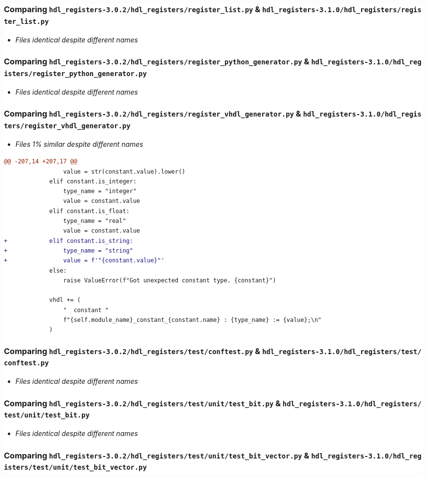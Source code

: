 ### Comparing `hdl_registers-3.0.2/hdl_registers/register_list.py` & `hdl_registers-3.1.0/hdl_registers/register_list.py`

 * *Files identical despite different names*

### Comparing `hdl_registers-3.0.2/hdl_registers/register_python_generator.py` & `hdl_registers-3.1.0/hdl_registers/register_python_generator.py`

 * *Files identical despite different names*

### Comparing `hdl_registers-3.0.2/hdl_registers/register_vhdl_generator.py` & `hdl_registers-3.1.0/hdl_registers/register_vhdl_generator.py`

 * *Files 1% similar despite different names*

```diff
@@ -207,14 +207,17 @@
                 value = str(constant.value).lower()
             elif constant.is_integer:
                 type_name = "integer"
                 value = constant.value
             elif constant.is_float:
                 type_name = "real"
                 value = constant.value
+            elif constant.is_string:
+                type_name = "string"
+                value = f'"{constant.value}"'
             else:
                 raise ValueError(f"Got unexpected constant type. {constant}")
 
             vhdl += (
                 "  constant "
                 f"{self.module_name}_constant_{constant.name} : {type_name} := {value};\n"
             )
```

### Comparing `hdl_registers-3.0.2/hdl_registers/test/conftest.py` & `hdl_registers-3.1.0/hdl_registers/test/conftest.py`

 * *Files identical despite different names*

### Comparing `hdl_registers-3.0.2/hdl_registers/test/unit/test_bit.py` & `hdl_registers-3.1.0/hdl_registers/test/unit/test_bit.py`

 * *Files identical despite different names*

### Comparing `hdl_registers-3.0.2/hdl_registers/test/unit/test_bit_vector.py` & `hdl_registers-3.1.0/hdl_registers/test/unit/test_bit_vector.py`
